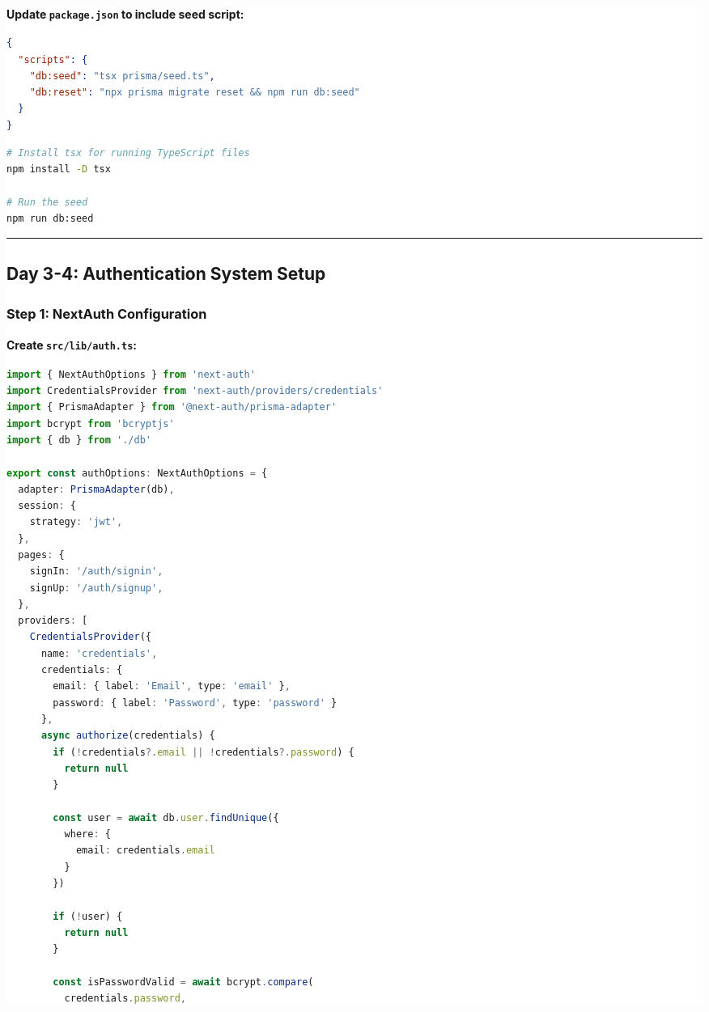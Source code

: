 **Update `package.json` to include seed script:**
```json
{
  "scripts": {
    "db:seed": "tsx prisma/seed.ts",
    "db:reset": "npx prisma migrate reset && npm run db:seed"
  }
}
```

```bash
# Install tsx for running TypeScript files
npm install -D tsx

# Run the seed
npm run db:seed
```

---

## Day 3-4: Authentication System Setup

### Step 1: NextAuth Configuration
**Create `src/lib/auth.ts`:**
```typescript
import { NextAuthOptions } from 'next-auth'
import CredentialsProvider from 'next-auth/providers/credentials'
import { PrismaAdapter } from '@next-auth/prisma-adapter'
import bcrypt from 'bcryptjs'
import { db } from './db'

export const authOptions: NextAuthOptions = {
  adapter: PrismaAdapter(db),
  session: {
    strategy: 'jwt',
  },
  pages: {
    signIn: '/auth/signin',
    signUp: '/auth/signup',
  },
  providers: [
    CredentialsProvider({
      name: 'credentials',
      credentials: {
        email: { label: 'Email', type: 'email' },
        password: { label: 'Password', type: 'password' }
      },
      async authorize(credentials) {
        if (!credentials?.email || !credentials?.password) {
          return null
        }

        const user = await db.user.findUnique({
          where: {
            email: credentials.email
          }
        })

        if (!user) {
          return null
        }

        const isPasswordValid = await bcrypt.compare(
          credentials.password,
```